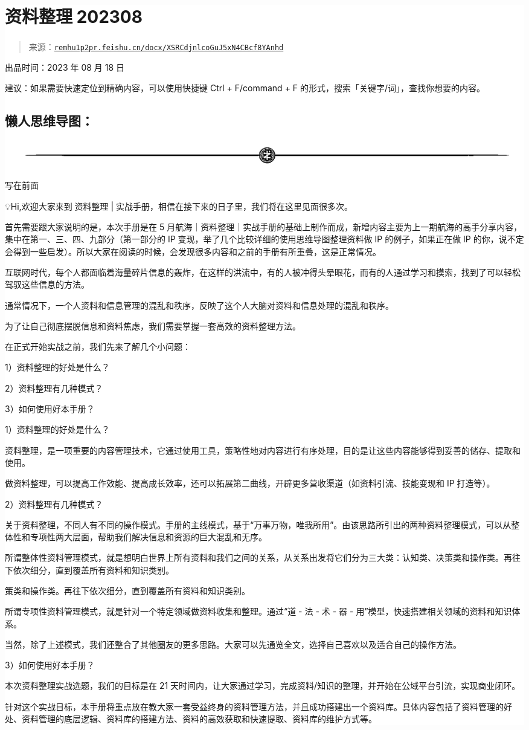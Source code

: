 # 资料整理 202308

> 来源：[`remhu1p2pr.feishu.cn/docx/XSRCdjnlcoGuJ5xN4CBcf8YAnhd`](https://remhu1p2pr.feishu.cn/docx/XSRCdjnlcoGuJ5xN4CBcf8YAnhd)

出品时间：2023 年 08 月 18 日

建议：如果需要快速定位到精确内容，可以使用快捷键 Ctrl + F/command + F 的形式，搜索「关键字/词」，查找你想要的内容。

## 懒人思维导图：

![](img/823aef6afe8da736b76765dd295a104e.png)

写在前面

💡Hi,欢迎大家来到 资料整理 | 实战手册，相信在接下来的日子里，我们将在这里见面很多次。

首先需要跟大家说明的是，本次手册是在 5 月航海｜资料整理｜实战手册的基础上制作而成，新增内容主要为上一期航海的高手分享内容，集中在第一、三、四、九部分（第一部分的 IP 变现，举了几个比较详细的使用思维导图整理资料做 IP 的例子，如果正在做 IP 的你，说不定会得到一些启发）。所以大家在阅读的时候，会发现很多内容和之前的手册有所重叠，这是正常情况。

互联网时代，每个人都面临着海量碎片信息的轰炸，在这样的洪流中，有的人被冲得头晕眼花，而有的人通过学习和摸索，找到了可以轻松驾驭这些信息的方法。

通常情况下，一个人资料和信息管理的混乱和秩序，反映了这个人大脑对资料和信息处理的混乱和秩序。

为了让自己彻底摆脱信息和资料焦虑，我们需要掌握一套高效的资料整理方法。

在正式开始实战之前，我们先来了解几个小问题：

1）资料整理的好处是什么？

2）资料整理有几种模式？

3）如何使用好本手册？

1）资料整理的好处是什么？

资料整理，是一项重要的内容管理技术，它通过使用工具，策略性地对内容进行有序处理，目的是让这些内容能够得到妥善的储存、提取和使用。

做资料整理，可以提高工作效能、提高成长效率，还可以拓展第二曲线，开辟更多营收渠道（如资料引流、技能变现和 IP 打造等）。

2）资料整理有几种模式？

关于资料整理，不同人有不同的操作模式。手册的主线模式，基于“万事万物，唯我所用”。由该思路所引出的两种资料整理模式，可以从整体性和专项性两大层面，帮助我们解决信息和资源的巨大混乱和无序。

所谓整体性资料管理模式，就是想明白世界上所有资料和我们之间的关系，从关系出发将它们分为三大类：认知类、决策类和操作类。再往下依次细分，直到覆盖所有资料和知识类别。

策类和操作类。再往下依次细分，直到覆盖所有资料和知识类别。

所谓专项性资料管理模式，就是针对一个特定领域做资料收集和整理。通过“道 - 法 - 术 - 器 - 用”模型，快速搭建相关领域的资料和知识体系。

当然，除了上述模式，我们还整合了其他圈友的更多思路。大家可以先通览全文，选择自己喜欢以及适合自己的操作方法。

3）如何使用好本手册？

本次资料整理实战选题，我们的目标是在 21 天时间内，让大家通过学习，完成资料/知识的整理，并开始在公域平台引流，实现商业闭环。

针对这个实战目标，本手册将重点放在教大家一套受益终身的资料管理方法，并且成功搭建出一个资料库。具体内容包括了资料管理的好处、资料管理的底层逻辑、资料库的搭建方法、资料的高效获取和快速提取、资料库的维护方式等。
